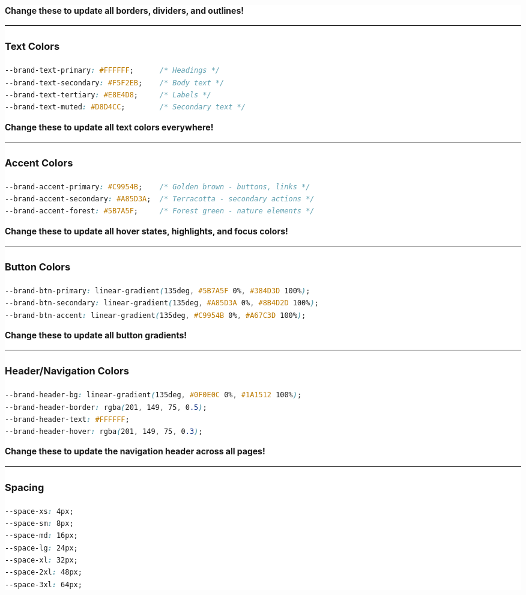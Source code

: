 **Change these to update all borders, dividers, and outlines!**

---

### **Text Colors**
```css
--brand-text-primary: #FFFFFF;      /* Headings */
--brand-text-secondary: #F5F2EB;    /* Body text */
--brand-text-tertiary: #E8E4D8;     /* Labels */
--brand-text-muted: #D8D4CC;        /* Secondary text */
```

**Change these to update all text colors everywhere!**

---

### **Accent Colors**
```css
--brand-accent-primary: #C9954B;    /* Golden brown - buttons, links */
--brand-accent-secondary: #A85D3A;  /* Terracotta - secondary actions */
--brand-accent-forest: #5B7A5F;     /* Forest green - nature elements */
```

**Change these to update all hover states, highlights, and focus colors!**

---

### **Button Colors**
```css
--brand-btn-primary: linear-gradient(135deg, #5B7A5F 0%, #384D3D 100%);
--brand-btn-secondary: linear-gradient(135deg, #A85D3A 0%, #8B4D2D 100%);
--brand-btn-accent: linear-gradient(135deg, #C9954B 0%, #A67C3D 100%);
```

**Change these to update all button gradients!**

---

### **Header/Navigation Colors**
```css
--brand-header-bg: linear-gradient(135deg, #0F0E0C 0%, #1A1512 100%);
--brand-header-border: rgba(201, 149, 75, 0.5);
--brand-header-text: #FFFFFF;
--brand-header-hover: rgba(201, 149, 75, 0.3);
```

**Change these to update the navigation header across all pages!**

---

### **Spacing**
```css
--space-xs: 4px;
--space-sm: 8px;
--space-md: 16px;
--space-lg: 24px;
--space-xl: 32px;
--space-2xl: 48px;
--space-3xl: 64px;
```
